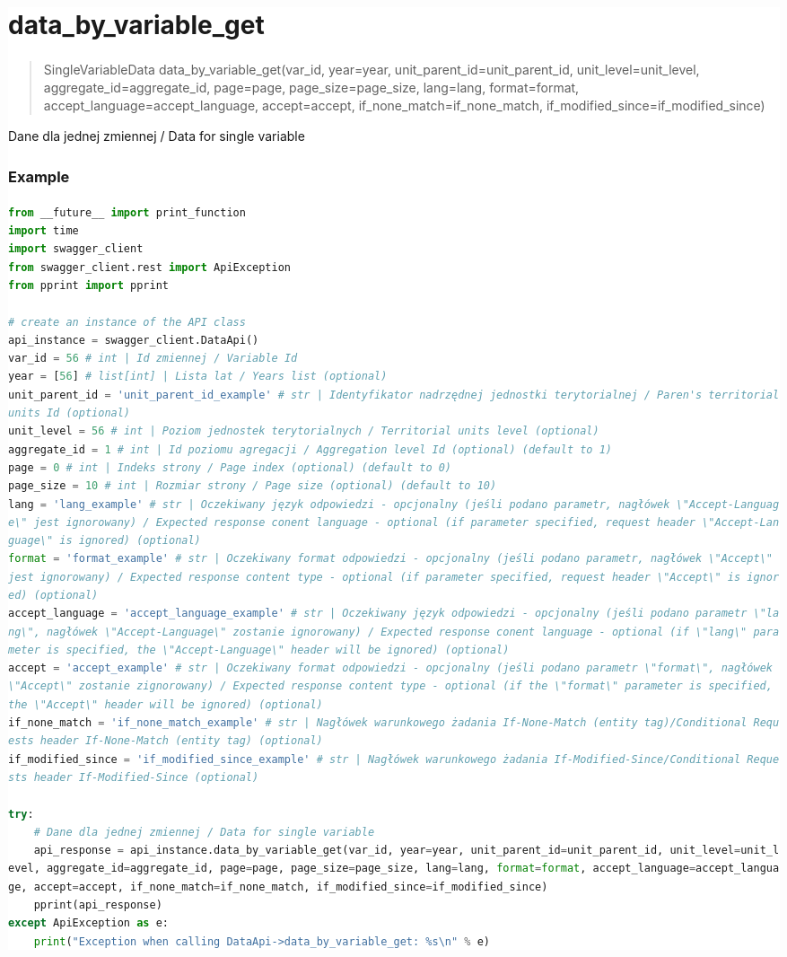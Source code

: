 # **data_by_variable_get**
> SingleVariableData data_by_variable_get(var_id, year=year, unit_parent_id=unit_parent_id, unit_level=unit_level, aggregate_id=aggregate_id, page=page, page_size=page_size, lang=lang, format=format, accept_language=accept_language, accept=accept, if_none_match=if_none_match, if_modified_since=if_modified_since)

Dane dla jednej zmiennej / Data for single variable

### Example
```python
from __future__ import print_function
import time
import swagger_client
from swagger_client.rest import ApiException
from pprint import pprint

# create an instance of the API class
api_instance = swagger_client.DataApi()
var_id = 56 # int | Id zmiennej / Variable Id
year = [56] # list[int] | Lista lat / Years list (optional)
unit_parent_id = 'unit_parent_id_example' # str | Identyfikator nadrzędnej jednostki terytorialnej / Paren's territorial units Id (optional)
unit_level = 56 # int | Poziom jednostek terytorialnych / Territorial units level (optional)
aggregate_id = 1 # int | Id poziomu agregacji / Aggregation level Id (optional) (default to 1)
page = 0 # int | Indeks strony / Page index (optional) (default to 0)
page_size = 10 # int | Rozmiar strony / Page size (optional) (default to 10)
lang = 'lang_example' # str | Oczekiwany język odpowiedzi - opcjonalny (jeśli podano parametr, nagłówek \"Accept-Language\" jest ignorowany) / Expected response conent language - optional (if parameter specified, request header \"Accept-Language\" is ignored) (optional)
format = 'format_example' # str | Oczekiwany format odpowiedzi - opcjonalny (jeśli podano parametr, nagłówek \"Accept\" jest ignorowany) / Expected response content type - optional (if parameter specified, request header \"Accept\" is ignored) (optional)
accept_language = 'accept_language_example' # str | Oczekiwany język odpowiedzi - opcjonalny (jeśli podano parametr \"lang\", nagłówek \"Accept-Language\" zostanie ignorowany) / Expected response conent language - optional (if \"lang\" parameter is specified, the \"Accept-Language\" header will be ignored) (optional)
accept = 'accept_example' # str | Oczekiwany format odpowiedzi - opcjonalny (jeśli podano parametr \"format\", nagłówek \"Accept\" zostanie zignorowany) / Expected response content type - optional (if the \"format\" parameter is specified, the \"Accept\" header will be ignored) (optional)
if_none_match = 'if_none_match_example' # str | Nagłówek warunkowego żadania If-None-Match (entity tag)/Conditional Requests header If-None-Match (entity tag) (optional)
if_modified_since = 'if_modified_since_example' # str | Nagłówek warunkowego żadania If-Modified-Since/Conditional Requests header If-Modified-Since (optional)

try:
    # Dane dla jednej zmiennej / Data for single variable
    api_response = api_instance.data_by_variable_get(var_id, year=year, unit_parent_id=unit_parent_id, unit_level=unit_level, aggregate_id=aggregate_id, page=page, page_size=page_size, lang=lang, format=format, accept_language=accept_language, accept=accept, if_none_match=if_none_match, if_modified_since=if_modified_since)
    pprint(api_response)
except ApiException as e:
    print("Exception when calling DataApi->data_by_variable_get: %s\n" % e)
```
